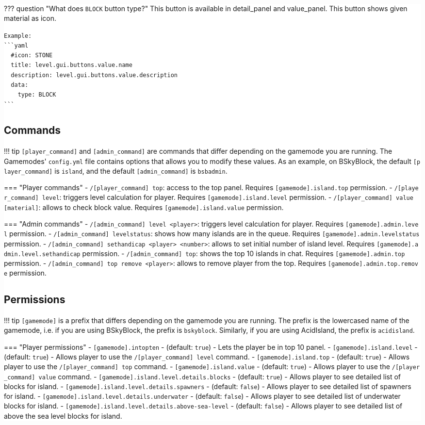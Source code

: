 ??? question "What does `BLOCK` button type?"
    This button is available in detail_panel and value_panel. This button shows given material as icon. 

    Example:
    ```yaml
      #icon: STONE
      title: level.gui.buttons.value.name
      description: level.gui.buttons.value.description
      data:
        type: BLOCK
    ```

## Commands

!!! tip
    `[player_command]` and `[admin_command]` are commands that differ depending on the gamemode you are running.
    The Gamemodes' `config.yml` file contains options that allows you to modify these values.
    As an example, on BSkyBlock, the default `[player_command]` is `island`, and the default `[admin_command]` is `bsbadmin`.

=== "Player commands"
    - `/[player_command] top`: access to the top panel. Requires `[gamemode].island.top` permission.
    - `/[player_command] level`: triggers level calculation for player. Requires `[gamemode].island.level` permission.
    - `/[player_command] value [material]`: allows to check block value. Requires `[gamemode].island.value` permission.


=== "Admin commands"
    - `/[admin_command] level <player>`: triggers level calculation for player. Requires `[gamemode].admin.level` permission.
    - `/[admin_command] levelstatus`: shows how many islands are in the queue. Requires `[gamemode].admin.levelstatus` permission.
    - `/[admin_command] sethandicap <player> <number>`: allows to set initial number of island level. Requires `[gamemode].admin.level.sethandicap` permission.
    - `/[admin_command] top`: shows the top 10 islands in chat. Requires `[gamemode].admin.top` permission.
    - `/[admin_command] top remove <player>`: allows to remove player from the top. Requires `[gamemode].admin.top.remove` permission.


## Permissions

!!! tip
    `[gamemode]` is a prefix that differs depending on the gamemode you are running.
    The prefix is the lowercased name of the gamemode, i.e. if you are using BSkyBlock, the prefix is `bskyblock`.
    Similarly, if you are using AcidIsland, the prefix is `acidisland`.

=== "Player permissions"
    - `[gamemode].intopten` - (default: `true`) - Lets the player be in top 10 panel.
    - `[gamemode].island.level` - (default: `true`) - Allows player to use the `/[player_command] level` command.
    - `[gamemode].island.top` - (default: `true`) - Allows player to use the `/[player_command] top` command.
    - `[gamemode].island.value` - (default: `true`) - Allows player to use the `/[player_command] value` command.
    - `[gamemode].island.level.details.blocks` - (default: `true`) - Allows player to see detailed list of blocks for island.
    - `[gamemode].island.level.details.spawners` - (default: `false`) - Allows player to see detailed list of spawners for island.
    - `[gamemode].island.level.details.underwater` - (default: `false`) - Allows player to see detailed list of underwater blocks for island.
    - `[gamemode].island.level.details.above-sea-level` - (default: `false`) - Allows player to see detailed list of above the sea level blocks for island.